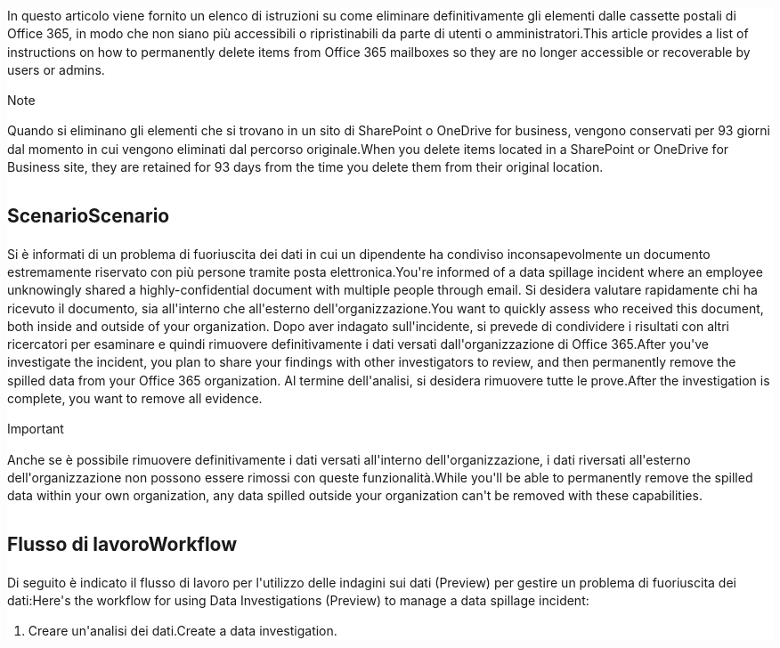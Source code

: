 <span data-ttu-id="a6235-108">In questo articolo viene fornito un elenco di istruzioni su come eliminare definitivamente gli elementi dalle cassette postali di Office 365, in modo che non siano più accessibili o ripristinabili da parte di utenti o amministratori.</span><span class="sxs-lookup"><span data-stu-id="a6235-108">This article provides a list of instructions on how to permanently delete items from Office 365 mailboxes so they are no longer accessible or recoverable by users or admins.</span></span> 

> [!NOTE]
> <span data-ttu-id="a6235-109">Quando si eliminano gli elementi che si trovano in un sito di SharePoint o OneDrive for business, vengono conservati per 93 giorni dal momento in cui vengono eliminati dal percorso originale.</span><span class="sxs-lookup"><span data-stu-id="a6235-109">When you delete items located in a SharePoint or OneDrive for Business site, they are retained for 93 days from the time you delete them from their original location.</span></span>

## <a name="scenario"></a><span data-ttu-id="a6235-110">Scenario</span><span class="sxs-lookup"><span data-stu-id="a6235-110">Scenario</span></span>

<span data-ttu-id="a6235-111">Si è informati di un problema di fuoriuscita dei dati in cui un dipendente ha condiviso inconsapevolmente un documento estremamente riservato con più persone tramite posta elettronica.</span><span class="sxs-lookup"><span data-stu-id="a6235-111">You're informed of a data spillage incident where an employee unknowingly shared a highly-confidential document with multiple people through email.</span></span> <span data-ttu-id="a6235-112">Si desidera valutare rapidamente chi ha ricevuto il documento, sia all'interno che all'esterno dell'organizzazione.</span><span class="sxs-lookup"><span data-stu-id="a6235-112">You want to quickly assess who received this document, both inside and outside of your organization.</span></span> <span data-ttu-id="a6235-113">Dopo aver indagato sull'incidente, si prevede di condividere i risultati con altri ricercatori per esaminare e quindi rimuovere definitivamente i dati versati dall'organizzazione di Office 365.</span><span class="sxs-lookup"><span data-stu-id="a6235-113">After you've investigate the incident, you plan to share your findings with other investigators to review, and then permanently remove the spilled data from your Office 365 organization.</span></span> <span data-ttu-id="a6235-114">Al termine dell'analisi, si desidera rimuovere tutte le prove.</span><span class="sxs-lookup"><span data-stu-id="a6235-114">After the investigation is complete, you want to remove all evidence.</span></span> 

> [!IMPORTANT]
> <span data-ttu-id="a6235-115">Anche se è possibile rimuovere definitivamente i dati versati all'interno dell'organizzazione, i dati riversati all'esterno dell'organizzazione non possono essere rimossi con queste funzionalità.</span><span class="sxs-lookup"><span data-stu-id="a6235-115">While you'll be able to permanently remove the spilled data within your own organization, any data spilled outside your organization can't be removed with these capabilities.</span></span>

## <a name="workflow"></a><span data-ttu-id="a6235-116">Flusso di lavoro</span><span class="sxs-lookup"><span data-stu-id="a6235-116">Workflow</span></span>

<span data-ttu-id="a6235-117">Di seguito è indicato il flusso di lavoro per l'utilizzo delle indagini sui dati (Preview) per gestire un problema di fuoriuscita dei dati:</span><span class="sxs-lookup"><span data-stu-id="a6235-117">Here's the workflow for using Data Investigations (Preview) to manage a data spillage incident:</span></span>

1.  <span data-ttu-id="a6235-118">Creare un'analisi dei dati.</span><span class="sxs-lookup"><span data-stu-id="a6235-118">Create a data investigation.</span></span>
